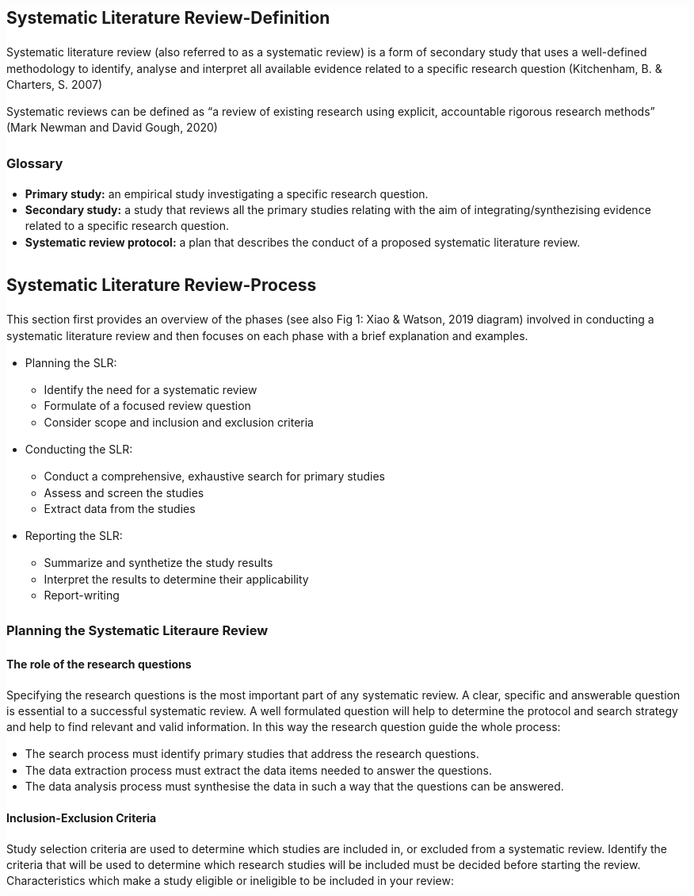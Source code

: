 

## Systematic Literature Review-Definition

Systematic literature review (also referred to as a systematic review) is a form of secondary study that uses a well-defined methodology to identify, analyse and interpret all available evidence related to a specific research question (Kitchenham, B. & Charters, S. 2007)

Systematic reviews can be defined as “a review of existing research using explicit, accountable  rigorous research methods” (Mark Newman and David Gough, 2020)

### Glossary

* **Primary study:** an empirical study investigating a specific research question.
* **Secondary study:** a study that reviews all the primary studies relating with the aim of integrating/synthezising evidence related to a specific research question.
* **Systematic review protocol:** a plan that describes the conduct of a proposed systematic literature review.

## Systematic Literature Review-Process
This section first provides an overview of the phases (see also Fig 1: Xiao & Watson, 2019 diagram) involved in conducting a systematic literature review and then focuses on each phase with a brief explanation and examples.

  * Planning the SLR: 
    * Identify the need for a systematic review
    * Formulate of a focused review question
    * Consider scope and inclusion and exclusion criteria

  * Conducting the SLR:
    * Conduct a comprehensive, exhaustive search for primary studies
    * Assess and screen the studies
    * Extract data from the studies

  * Reporting the SLR:
    * Summarize and synthetize the study results 
    * Interpret the results to determine their applicability
    * Report-writing

### Planning the Systematic Literaure Review

#### The role of the research questions
Specifying the research questions is the most important part of any systematic review.
A clear, specific and answerable question is essential to a successful systematic review. A well formulated question will help to determine the protocol and search strategy and help to find relevant and valid information. In this way the research question guide the whole process:

* The search process must identify primary studies that address the research questions.
* The data extraction process must extract the data items needed to answer the questions.
*	The data analysis process must synthesise the data in such a way that the questions can be answered.

#### Inclusion-Exclusion Criteria
Study selection criteria are used to determine which studies are included in, or excluded from a systematic review.  Identify the criteria that will be used to determine which research studies will be included must be decided before starting the review. Characteristics which make a study eligible or ineligible to be included in your review:
